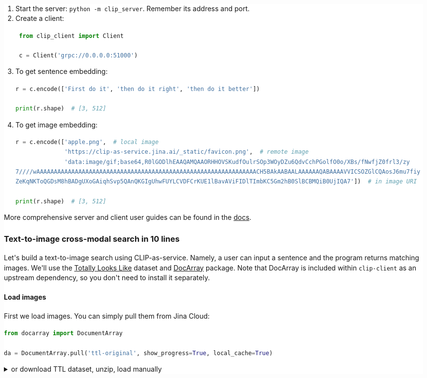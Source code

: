 1. Start the server: `python -m clip_server`. Remember its address and port.
2. Create a client:
   ```python
    from clip_client import Client
   
    c = Client('grpc://0.0.0.0:51000')
    ```
3. To get sentence embedding:
    ```python    
    r = c.encode(['First do it', 'then do it right', 'then do it better'])
    
    print(r.shape)  # [3, 512] 
    ```
4. To get image embedding:
    ```python    
    r = c.encode(['apple.png',  # local image 
                  'https://clip-as-service.jina.ai/_static/favicon.png',  # remote image
                  'data:image/gif;base64,R0lGODlhEAAQAMQAAORHHOVSKudfOulrSOp3WOyDZu6QdvCchPGolfO0o/XBs/fNwfjZ0frl3/zy7////wAAAAAAAAAAAAAAAAAAAAAAAAAAAAAAAAAAAAAAAAAAAAAAAAAAAAAAAAAAAAAAACH5BAkAABAALAAAAAAQABAAAAVVICSOZGlCQAosJ6mu7fiyZeKqNKToQGDsM8hBADgUXoGAiqhSvp5QAnQKGIgUhwFUYLCVDFCrKUE1lBavAViFIDlTImbKC5Gm2hB0SlBCBMQiB0UjIQA7'])  # in image URI
    
    print(r.shape)  # [3, 512]
    ```

More comprehensive server and client user guides can be found in the [docs](https://clip-as-service.jina.ai/).

### Text-to-image cross-modal search in 10 lines

Let's build a text-to-image search using CLIP-as-service. Namely, a user can input a sentence and the program returns matching images. We'll use the [Totally Looks Like](https://sites.google.com/view/totally-looks-like-dataset) dataset and [DocArray](https://github.com/jina-ai/docarray) package. Note that DocArray is included within `clip-client` as an upstream dependency, so you don't need to install it separately.

#### Load images

First we load images. You can simply pull them from Jina Cloud:

```python
from docarray import DocumentArray

da = DocumentArray.pull('ttl-original', show_progress=True, local_cache=True)
```

<details>
<summary>or download TTL dataset, unzip, load manually</summary>

Alternatively, you can go to [Totally Looks Like](https://sites.google.com/view/totally-looks-like-dataset) official website, unzip and load images:

```python
from docarray import DocumentArray

da = DocumentArray.from_files(['left/*.jpg', 'right/*.jpg'])
```
